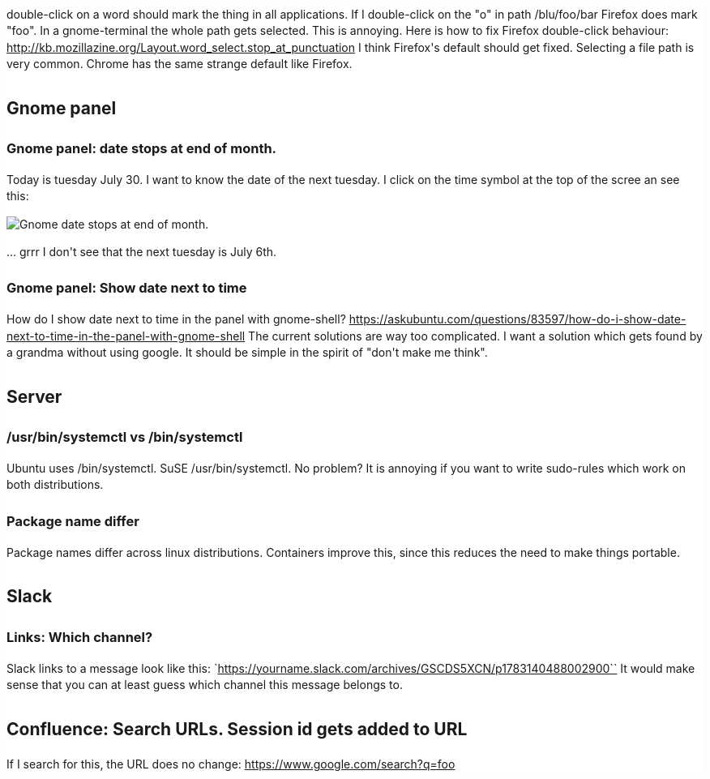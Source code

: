 

double-click on a word should mark the thing in all applications. If I double-click on the "o" in path /blu/foo/bar Firefox does mark "foo". In a gnome-terminal the whole path gets selected. This is annoying. Here is how to fix Firefox double-click behaviour: http://kb.mozillazine.org/Layout.word_select.stop_at_punctuation I think Firefox's default should get fixed. Selecting a file path is very common. Chrome has the same strange default like Firefox.




## Gnome panel

### Gnome panel: date stops at end of month.

Today is tuesday July 30. I want to know the date of the next tuesday.
I click on the time symbol at the top of the scree an see this:

![Gnome date stops at end of month.](pics/gnome-date-stops-at-end-of-month.png)

... grrr I don't see that the next tuesday is July 6th.

### Gnome panel: Show date next to time

How do I show date next to time in the panel with gnome-shell? https://askubuntu.com/questions/83597/how-do-i-show-date-next-to-time-in-the-panel-with-gnome-shell The current solutions are way too complicated. I want a solution which gets found by a grandma without using google. It should be simple in the spirit of "don't make me think".

## Server

### /usr/bin/systemctl vs /bin/systemctl

Ubuntu uses /bin/systemctl. SuSE /usr/bin/systemctl. No problem? It is annoying if you want to write sudo-rules which work on both distributions.

### Package name differ

Package names differ across linux distributions. Containers improve this, since this reduces the need to make things portable.


## Slack

### Links: Which channel?

Slack links to a message look like this: `https://yourname.slack.com/archives/GSCDS5XCN/p1783140488002900``
It would make sense that you can at least guess which channel this message belongs to.

## Confluence: Search URLs. Session id gets added to URL

If I search for this, the URL does no change: https://www.google.com/search?q=foo
